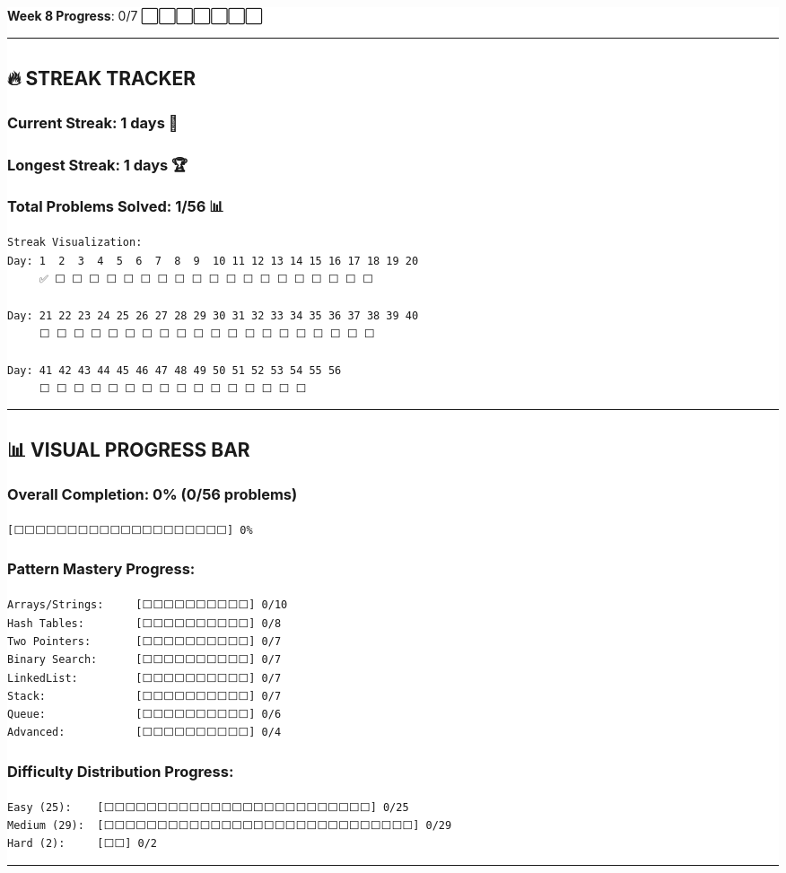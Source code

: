 **Week 8 Progress**: 0/7 ⬜⬜⬜⬜⬜⬜⬜

---

## 🔥 **STREAK TRACKER**

### **Current Streak**: 1 days 🎯
### **Longest Streak**: 1 days 🏆
### **Total Problems Solved**: 1/56 📊

```
Streak Visualization:
Day: 1  2  3  4  5  6  7  8  9  10 11 12 13 14 15 16 17 18 19 20
     ✅ ⬜ ⬜ ⬜ ⬜ ⬜ ⬜ ⬜ ⬜ ⬜ ⬜ ⬜ ⬜ ⬜ ⬜ ⬜ ⬜ ⬜ ⬜ ⬜

Day: 21 22 23 24 25 26 27 28 29 30 31 32 33 34 35 36 37 38 39 40
     ⬜ ⬜ ⬜ ⬜ ⬜ ⬜ ⬜ ⬜ ⬜ ⬜ ⬜ ⬜ ⬜ ⬜ ⬜ ⬜ ⬜ ⬜ ⬜ ⬜

Day: 41 42 43 44 45 46 47 48 49 50 51 52 53 54 55 56
     ⬜ ⬜ ⬜ ⬜ ⬜ ⬜ ⬜ ⬜ ⬜ ⬜ ⬜ ⬜ ⬜ ⬜ ⬜ ⬜
```

---

## 📊 **VISUAL PROGRESS BAR**

### **Overall Completion**: 0% (0/56 problems)
```
[⬜⬜⬜⬜⬜⬜⬜⬜⬜⬜⬜⬜⬜⬜⬜⬜⬜⬜⬜⬜] 0%
```

### **Pattern Mastery Progress**:
```
Arrays/Strings:     [⬜⬜⬜⬜⬜⬜⬜⬜⬜⬜] 0/10
Hash Tables:        [⬜⬜⬜⬜⬜⬜⬜⬜⬜⬜] 0/8
Two Pointers:       [⬜⬜⬜⬜⬜⬜⬜⬜⬜⬜] 0/7
Binary Search:      [⬜⬜⬜⬜⬜⬜⬜⬜⬜⬜] 0/7
LinkedList:         [⬜⬜⬜⬜⬜⬜⬜⬜⬜⬜] 0/7
Stack:              [⬜⬜⬜⬜⬜⬜⬜⬜⬜⬜] 0/7
Queue:              [⬜⬜⬜⬜⬜⬜⬜⬜⬜⬜] 0/6
Advanced:           [⬜⬜⬜⬜⬜⬜⬜⬜⬜⬜] 0/4
```

### **Difficulty Distribution Progress**:
```
Easy (25):    [⬜⬜⬜⬜⬜⬜⬜⬜⬜⬜⬜⬜⬜⬜⬜⬜⬜⬜⬜⬜⬜⬜⬜⬜⬜] 0/25
Medium (29):  [⬜⬜⬜⬜⬜⬜⬜⬜⬜⬜⬜⬜⬜⬜⬜⬜⬜⬜⬜⬜⬜⬜⬜⬜⬜⬜⬜⬜⬜] 0/29
Hard (2):     [⬜⬜] 0/2
```

---